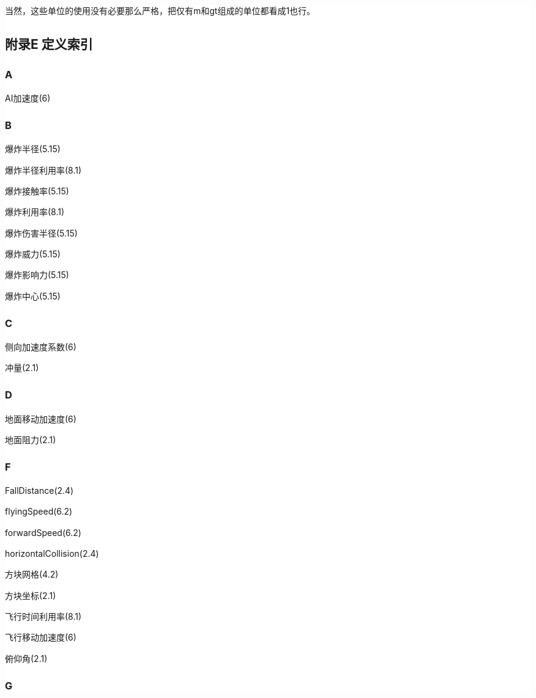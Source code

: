当然，这些单位的使用没有必要那么严格，把仅有m和gt组成的单位都看成1也行。

## 附录E 定义索引

### **A**

AI加速度(6)

### **B**

爆炸半径(5.15)

爆炸半径利用率(8.1)

爆炸接触率(5.15)

爆炸利用率(8.1)

爆炸伤害半径(5.15)

爆炸威力(5.15)

爆炸影响力(5.15)

爆炸中心(5.15)

### **C**

侧向加速度系数(6)

冲量(2.1)

### **D**

地面移动加速度(6)

地面阻力(2.1)

### **F**

FallDistance(2.4)

flyingSpeed(6.2)

forwardSpeed(6.2)

horizontalCollision(2.4)

方块网格(4.2)

方块坐标(2.1)

飞行时间利用率(8.1)

飞行移动加速度(6)

俯仰角(2.1)

### **G**
